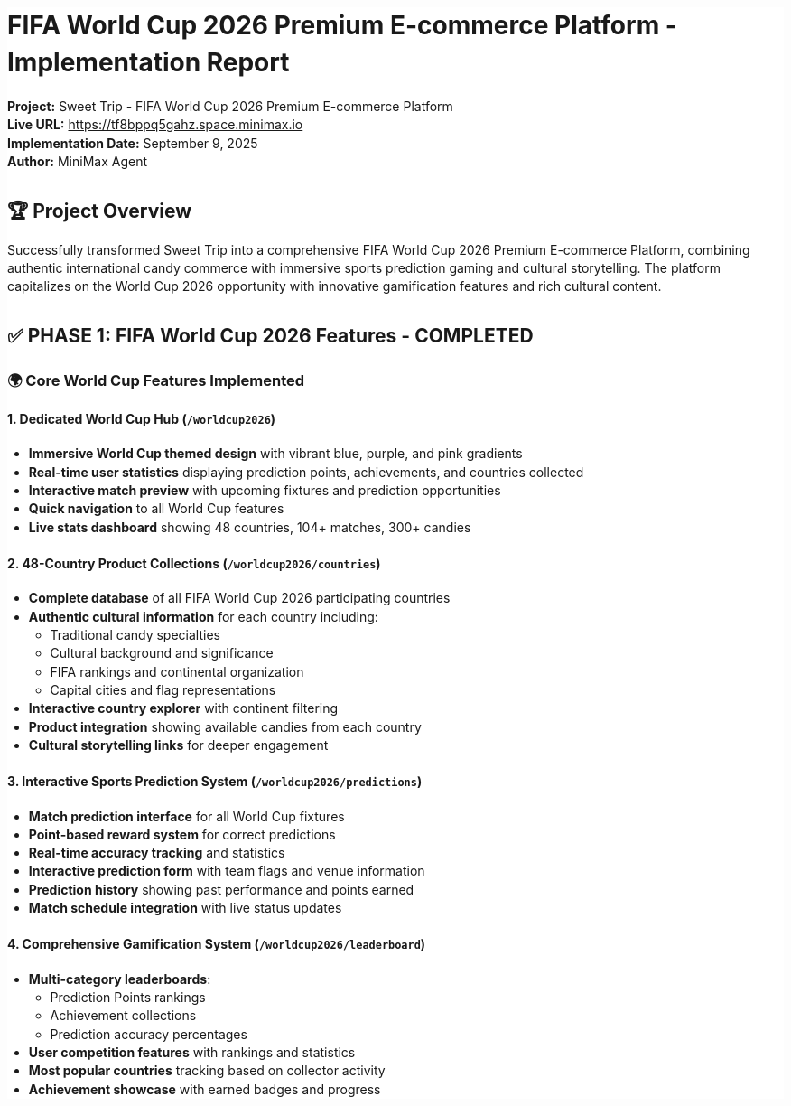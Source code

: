 # FIFA World Cup 2026 Premium E-commerce Platform - Implementation Report

**Project:** Sweet Trip - FIFA World Cup 2026 Premium E-commerce Platform  
**Live URL:** https://tf8bppq5gahz.space.minimax.io  
**Implementation Date:** September 9, 2025  
**Author:** MiniMax Agent

## 🏆 Project Overview

Successfully transformed Sweet Trip into a comprehensive FIFA World Cup 2026 Premium E-commerce Platform, combining authentic international candy commerce with immersive sports prediction gaming and cultural storytelling. The platform capitalizes on the World Cup 2026 opportunity with innovative gamification features and rich cultural content.

## ✅ PHASE 1: FIFA World Cup 2026 Features - COMPLETED

### 🌍 Core World Cup Features Implemented

#### 1. **Dedicated World Cup Hub** (`/worldcup2026`)
- **Immersive World Cup themed design** with vibrant blue, purple, and pink gradients
- **Real-time user statistics** displaying prediction points, achievements, and countries collected
- **Interactive match preview** with upcoming fixtures and prediction opportunities
- **Quick navigation** to all World Cup features
- **Live stats dashboard** showing 48 countries, 104+ matches, 300+ candies

#### 2. **48-Country Product Collections** (`/worldcup2026/countries`)
- **Complete database** of all FIFA World Cup 2026 participating countries
- **Authentic cultural information** for each country including:
  - Traditional candy specialties
  - Cultural background and significance
  - FIFA rankings and continental organization
  - Capital cities and flag representations
- **Interactive country explorer** with continent filtering
- **Product integration** showing available candies from each country
- **Cultural storytelling links** for deeper engagement

#### 3. **Interactive Sports Prediction System** (`/worldcup2026/predictions`)
- **Match prediction interface** for all World Cup fixtures
- **Point-based reward system** for correct predictions
- **Real-time accuracy tracking** and statistics
- **Interactive prediction form** with team flags and venue information
- **Prediction history** showing past performance and points earned
- **Match schedule integration** with live status updates

#### 4. **Comprehensive Gamification System** (`/worldcup2026/leaderboard`)
- **Multi-category leaderboards**:
  - Prediction Points rankings
  - Achievement collections
  - Prediction accuracy percentages
- **User competition features** with rankings and statistics
- **Most popular countries** tracking based on collector activity
- **Achievement showcase** with earned badges and progress
